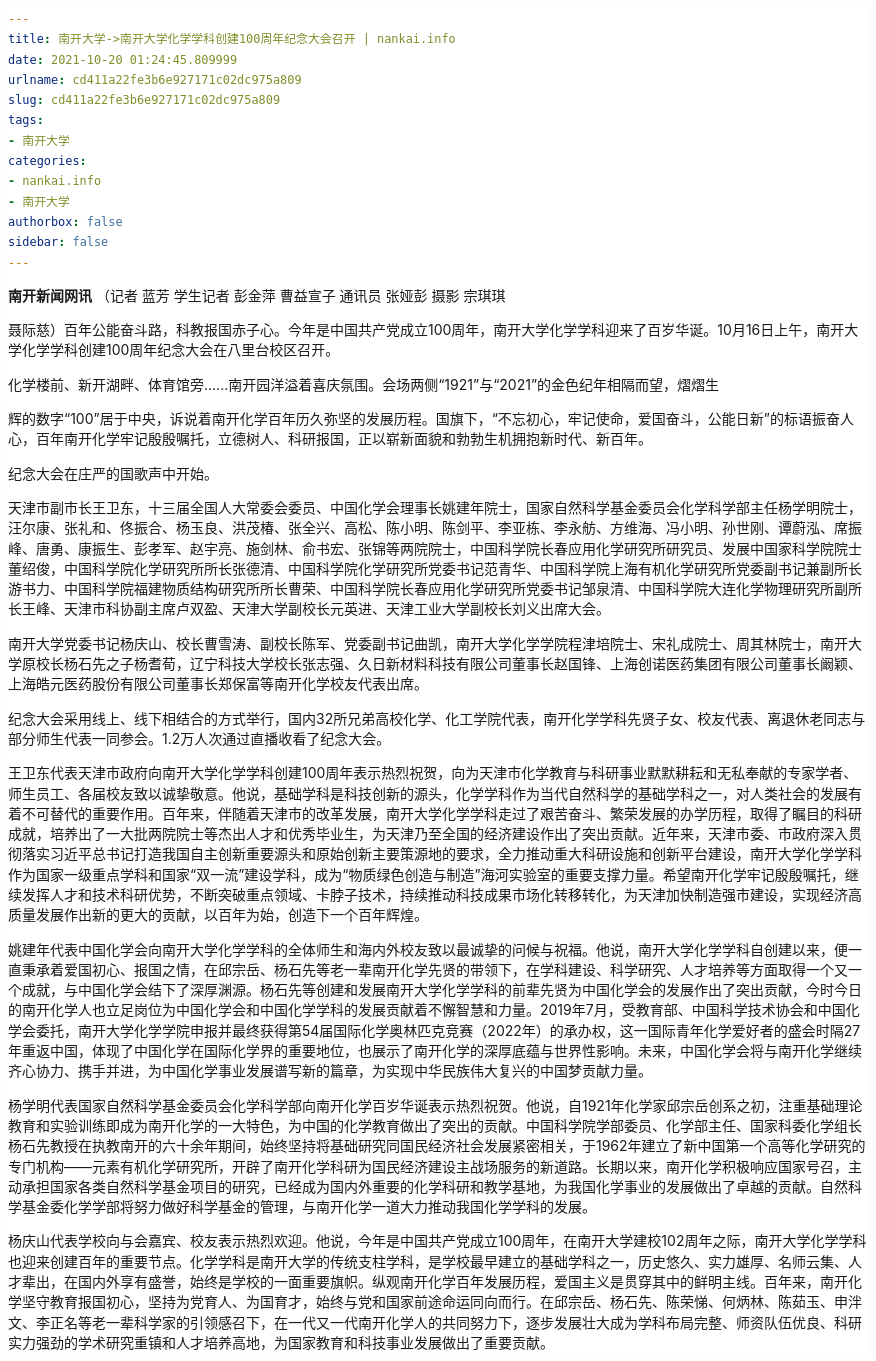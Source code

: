 ```yaml
---
title: 南开大学->南开大学化学学科创建100周年纪念大会召开 | nankai.info
date: 2021-10-20 01:24:45.809999
urlname: cd411a22fe3b6e927171c02dc975a809
slug: cd411a22fe3b6e927171c02dc975a809
tags: 
- 南开大学
categories:
- nankai.info
- 南开大学
authorbox: false
sidebar: false
---
```

**南开新闻网讯** （记者 蓝芳 学生记者 彭金萍 曹益宣子 通讯员 张娅彭 摄影 宗琪琪

聂际慈）百年公能奋斗路，科教报国赤子心。今年是中国共产党成立100周年，南开大学化学学科迎来了百岁华诞。10月16日上午，南开大学化学学科创建100周年纪念大会在八里台校区召开。

化学楼前、新开湖畔、体育馆旁......南开园洋溢着喜庆氛围。会场两侧“1921”与“2021”的金色纪年相隔而望，熠熠生

辉的数字“100”居于中央，诉说着南开化学百年历久弥坚的发展历程。国旗下，“不忘初心，牢记使命，爱国奋斗，公能日新”的标语振奋人心，百年南开化学牢记殷殷嘱托，立德树人、科研报国，正以崭新面貌和勃勃生机拥抱新时代、新百年。

纪念大会在庄严的国歌声中开始。

天津市副市长王卫东，十三届全国人大常委会委员、中国化学会理事长姚建年院士，国家自然科学基金委员会化学科学部主任杨学明院士，汪尔康、张礼和、佟振合、杨玉良、洪茂椿、张全兴、高松、陈小明、陈剑平、李亚栋、李永舫、方维海、冯小明、孙世刚、谭蔚泓、席振峰、唐勇、康振生、彭孝军、赵宇亮、施剑林、俞书宏、张锦等两院院士，中国科学院长春应用化学研究所研究员、发展中国家科学院院士董绍俊，中国科学院化学研究所所长张德清、中国科学院化学研究所党委书记范青华、中国科学院上海有机化学研究所党委副书记兼副所长游书力、中国科学院福建物质结构研究所所长曹荣、中国科学院长春应用化学研究所党委书记邹泉清、中国科学院大连化学物理研究所副所长王峰、天津市科协副主席卢双盈、天津大学副校长元英进、天津工业大学副校长刘义出席大会。

南开大学党委书记杨庆山、校长曹雪涛、副校长陈军、党委副书记曲凯，南开大学化学学院程津培院士、宋礼成院士、周其林院士，南开大学原校长杨石先之子杨耆荀，辽宁科技大学校长张志强、久日新材料科技有限公司董事长赵国锋、上海创诺医药集团有限公司董事长阚颖、上海皓元医药股份有限公司董事长郑保富等南开化学校友代表出席。

纪念大会采用线上、线下相结合的方式举行，国内32所兄弟高校化学、化工学院代表，南开化学学科先贤子女、校友代表、离退休老同志与部分师生代表一同参会。1.2万人次通过直播收看了纪念大会。

王卫东代表天津市政府向南开大学化学学科创建100周年表示热烈祝贺，向为天津市化学教育与科研事业默默耕耘和无私奉献的专家学者、师生员工、各届校友致以诚挚敬意。他说，基础学科是科技创新的源头，化学学科作为当代自然科学的基础学科之一，对人类社会的发展有着不可替代的重要作用。百年来，伴随着天津市的改革发展，南开大学化学学科走过了艰苦奋斗、繁荣发展的办学历程，取得了瞩目的科研成就，培养出了一大批两院院士等杰出人才和优秀毕业生，为天津乃至全国的经济建设作出了突出贡献。近年来，天津市委、市政府深入贯彻落实习近平总书记打造我国自主创新重要源头和原始创新主要策源地的要求，全力推动重大科研设施和创新平台建设，南开大学化学学科作为国家一级重点学科和国家“双一流”建设学科，成为“物质绿色创造与制造”海河实验室的重要支撑力量。希望南开化学牢记殷殷嘱托，继续发挥人才和技术科研优势，不断突破重点领域、卡脖子技术，持续推动科技成果市场化转移转化，为天津加快制造强市建设，实现经济高质量发展作出新的更大的贡献，以百年为始，创造下一个百年辉煌。

姚建年代表中国化学会向南开大学化学学科的全体师生和海内外校友致以最诚挚的问候与祝福。他说，南开大学化学学科自创建以来，便一直秉承着爱国初心、报国之情，在邱宗岳、杨石先等老一辈南开化学先贤的带领下，在学科建设、科学研究、人才培养等方面取得一个又一个成就，与中国化学会结下了深厚渊源。杨石先等创建和发展南开大学化学学科的前辈先贤为中国化学会的发展作出了突出贡献，今时今日的南开化学人也立足岗位为中国化学会和中国化学学科的发展贡献着不懈智慧和力量。2019年7月，受教育部、中国科学技术协会和中国化学会委托，南开大学化学学院申报并最终获得第54届国际化学奥林匹克竞赛（2022年）的承办权，这一国际青年化学爱好者的盛会时隔27年重返中国，体现了中国化学在国际化学界的重要地位，也展示了南开化学的深厚底蕴与世界性影响。未来，中国化学会将与南开化学继续齐心协力、携手并进，为中国化学事业发展谱写新的篇章，为实现中华民族伟大复兴的中国梦贡献力量。

杨学明代表国家自然科学基金委员会化学科学部向南开化学百岁华诞表示热烈祝贺。他说，自1921年化学家邱宗岳创系之初，注重基础理论教育和实验训练即成为南开化学的一大特色，为中国的化学教育做出了突出的贡献。中国科学院学部委员、化学部主任、国家科委化学组长杨石先教授在执教南开的六十余年期间，始终坚持将基础研究同国民经济社会发展紧密相关，于1962年建立了新中国第一个高等化学研究的专门机构——元素有机化学研究所，开辟了南开化学科研为国民经济建设主战场服务的新道路。长期以来，南开化学积极响应国家号召，主动承担国家各类自然科学基金项目的研究，已经成为国内外重要的化学科研和教学基地，为我国化学事业的发展做出了卓越的贡献。自然科学基金委化学学部将努力做好科学基金的管理，与南开化学一道大力推动我国化学学科的发展。

杨庆山代表学校向与会嘉宾、校友表示热烈欢迎。他说，今年是中国共产党成立100周年，在南开大学建校102周年之际，南开大学化学学科也迎来创建百年的重要节点。化学学科是南开大学的传统支柱学科，是学校最早建立的基础学科之一，历史悠久、实力雄厚、名师云集、人才辈出，在国内外享有盛誉，始终是学校的一面重要旗帜。纵观南开化学百年发展历程，爱国主义是贯穿其中的鲜明主线。百年来，南开化学坚守教育报国初心，坚持为党育人、为国育才，始终与党和国家前途命运同向而行。在邱宗岳、杨石先、陈荣悌、何炳林、陈茹玉、申泮文、李正名等老一辈科学家的引领感召下，在一代又一代南开化学人的共同努力下，逐步发展壮大成为学科布局完整、师资队伍优良、科研实力强劲的学术研究重镇和人才培养高地，为国家教育和科技事业发展做出了重要贡献。

